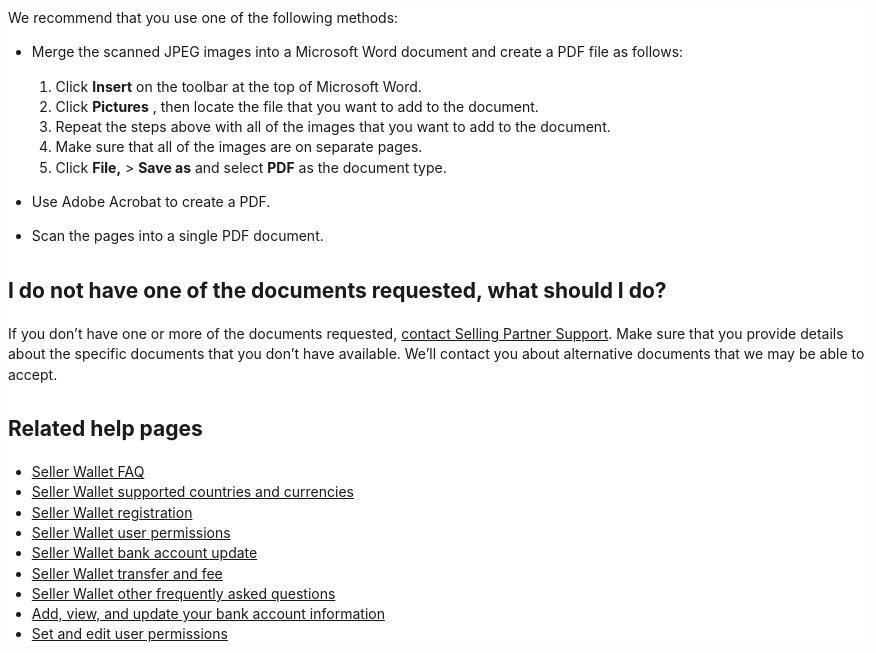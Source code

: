 We recommend that you use one of the following methods:

  * Merge the scanned JPEG images into a Microsoft Word document and create a PDF file as follows:  

    1. Click **Insert** on the toolbar at the top of Microsoft Word.
    2. Click **Pictures** , then locate the file that you want to add to the document.
    3. Repeat the steps above with all of the images that you want to add to the document.
    4. Make sure that all of the images are on separate pages.
    5. Click **File,** > **Save as** and select **PDF** as the document type.
  * Use Adobe Acrobat to create a PDF.
  * Scan the pages into a single PDF document.

## I do not have one of the documents requested, what should I do?

If you don’t have one or more of the documents requested, [contact Selling
Partner Support](/help/hub?ref=/gp/contact-us/). Make sure that you provide
details about the specific documents that you don’t have available. We’ll
contact you about alternative documents that we may be able to accept.

## Related help pages

  * [Seller Wallet FAQ](/gp/help/GW57DZACAZGNREVQ)
  * [Seller Wallet supported countries and currencies](/gp/help/GKD4GS8VTWVYCWRH)
  * [Seller Wallet registration](/gp/help/GY2HWC8DQNU8NZJ2)
  * [Seller Wallet user permissions](/gp/help/GL3K2HCP4FDARB6C)
  * [Seller Wallet bank account update](/gp/help/GW74AYKCGANY96WK)
  * [Seller Wallet transfer and fee](/gp/help/GE8JLFJQBVYFZT6S)
  * [Seller Wallet other frequently asked questions ](/gp/help/G888Q5AWBAF3YX8B)
  * [Add, view, and update your bank account information](/gp/help/GWHNLFB8G85QAZ5W)
  * [Set and edit user permissions](/gp/help/G901)

